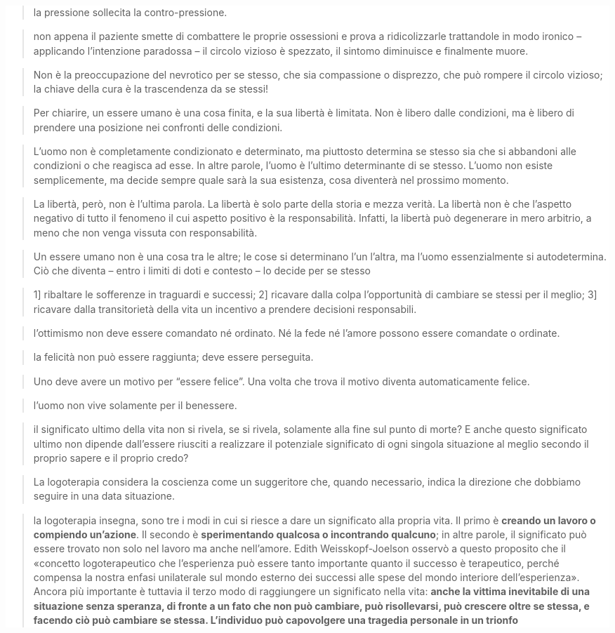 > la pressione sollecita la contro-pressione.

> non appena il paziente smette di combattere le proprie ossessioni e prova a ridicolizzarle trattandole in modo ironico – applicando l’intenzione paradossa – il circolo vizioso è spezzato, il sintomo diminuisce e finalmente muore.

> Non è la preoccupazione del nevrotico per se stesso, che sia compassione o disprezzo, che può rompere il circolo vizioso; la chiave della cura è la trascendenza da se stessi!

> Per chiarire, un essere umano è una cosa finita, e la sua libertà è limitata. Non è libero dalle condizioni, ma è libero di prendere una posizione nei confronti delle condizioni.

> L’uomo non è completamente condizionato e determinato, ma piuttosto determina se stesso sia che si abbandoni alle condizioni o che reagisca ad esse. In altre parole, l’uomo è l’ultimo determinante di se stesso. L’uomo non esiste semplicemente, ma decide sempre quale sarà la sua esistenza, cosa diventerà nel prossimo momento.

> La libertà, però, non è l’ultima parola. La libertà è solo parte della storia e mezza verità. La libertà non è che l’aspetto negativo di tutto il fenomeno il cui aspetto positivo è la responsabilità. Infatti, la libertà può degenerare in mero arbitrio, a meno che non venga vissuta con responsabilità.

> Un essere umano non è una cosa tra le altre; le cose si determinano l’un l’altra, ma l’uomo essenzialmente si autodetermina. Ciò che diventa – entro i limiti di doti e contesto – lo decide per se stesso

> 1] ribaltare le sofferenze in traguardi e successi;
> 2] ricavare dalla colpa l’opportunità di cambiare se stessi per il meglio;
> 3] ricavare dalla transitorietà della vita un incentivo a prendere decisioni responsabili.

> l’ottimismo non deve essere comandato né ordinato.
> Né la fede né l’amore possono essere comandate o ordinate.

> la felicità non può essere raggiunta; deve essere perseguita.

> Uno deve avere un motivo per “essere felice”. Una volta che trova il motivo diventa automaticamente felice.

> l’uomo non vive solamente per il benessere.

> il significato ultimo della vita non si rivela, se si rivela, solamente alla fine sul punto di morte? E anche questo significato ultimo non dipende dall’essere riusciti a realizzare il potenziale significato di ogni singola situazione al meglio secondo il proprio sapere e il proprio credo?

> La logoterapia considera la coscienza come un suggeritore che, quando necessario, indica la direzione che dobbiamo seguire in una data situazione.

> la logoterapia insegna, sono tre i modi in cui si riesce a dare un significato alla propria vita. Il primo è **creando un lavoro o compiendo un’azione**. Il secondo è **sperimentando qualcosa o incontrando qualcuno**; in altre parole, il significato può essere trovato non solo nel lavoro ma anche nell’amore. Edith Weisskopf-Joelson osservò a questo proposito che il «concetto logoterapeutico che l’esperienza può essere tanto importante quanto il successo è terapeutico, perché compensa la nostra enfasi unilaterale sul mondo esterno dei successi alle spese del mondo interiore dell’esperienza». Ancora più importante è tuttavia il terzo modo di raggiungere un significato nella vita: **anche la vittima inevitabile di una situazione senza speranza, di fronte a un fato che non può cambiare, può risollevarsi, può crescere oltre se stessa, e facendo ciò può cambiare se stessa. L’individuo può capovolgere una tragedia personale in un trionfo**
